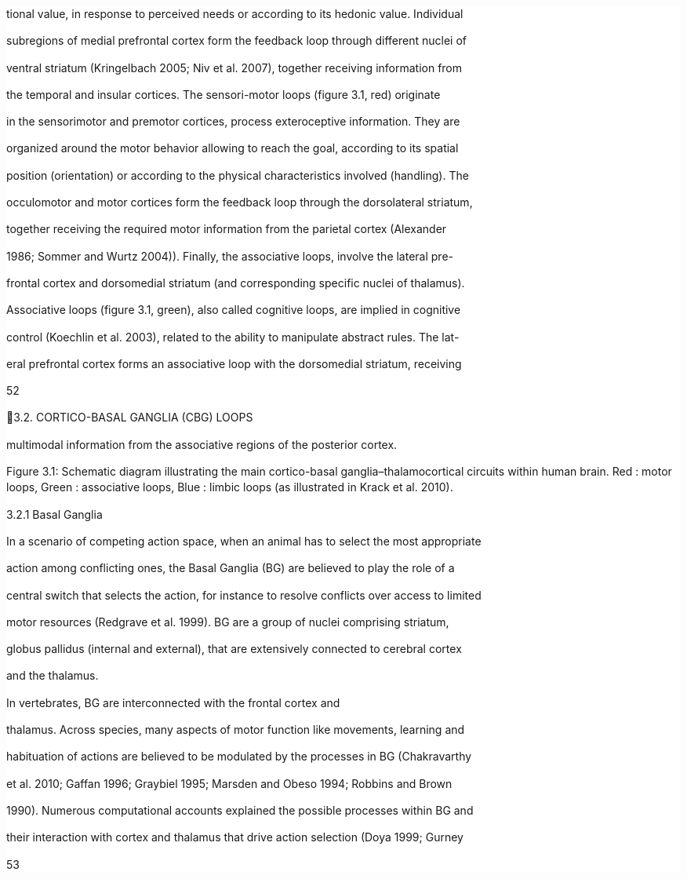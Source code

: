 tional value, in response to perceived needs or according to its hedonic value. Individual

subregions of medial prefrontal cortex form the feedback loop through different nuclei of

ventral striatum (Kringelbach 2005; Niv et al. 2007), together receiving information from

the temporal and insular cortices. The sensori-motor loops (figure 3.1, red) originate

in the sensorimotor and premotor cortices, process exteroceptive information. They are

organized around the motor behavior allowing to reach the goal, according to its spatial

position (orientation) or according to the physical characteristics involved (handling). The

occulomotor and motor cortices form the feedback loop through the dorsolateral striatum,

together receiving the required motor information from the parietal cortex (Alexander

1986; Sommer and Wurtz 2004)). Finally, the associative loops, involve the lateral pre-

frontal cortex and dorsomedial striatum (and corresponding specific nuclei of thalamus).

Associative loops (figure 3.1, green), also called cognitive loops, are implied in cognitive

control (Koechlin et al. 2003), related to the ability to manipulate abstract rules. The lat-

eral prefrontal cortex forms an associative loop with the dorsomedial striatum, receiving

52

3.2. CORTICO-BASAL GANGLIA (CBG) LOOPS

multimodal information from the associative regions of the posterior cortex.

Figure 3.1: Schematic diagram illustrating the main cortico-basal ganglia–thalamocortical
circuits within human brain. Red : motor loops, Green : associative loops,
Blue : limbic loops (as illustrated in Krack et al. 2010).

3.2.1 Basal Ganglia

In a scenario of competing action space, when an animal has to select the most appropriate

action among conflicting ones, the Basal Ganglia (BG) are believed to play the role of a

central switch that selects the action, for instance to resolve conflicts over access to limited

motor resources (Redgrave et al. 1999). BG are a group of nuclei comprising striatum,

globus pallidus (internal and external), that are extensively connected to cerebral cortex

and the thalamus.

In vertebrates, BG are interconnected with the frontal cortex and

thalamus. Across species, many aspects of motor function like movements, learning and

habituation of actions are believed to be modulated by the processes in BG (Chakravarthy

et al. 2010; Gaffan 1996; Graybiel 1995; Marsden and Obeso 1994; Robbins and Brown

1990). Numerous computational accounts explained the possible processes within BG and

their interaction with cortex and thalamus that drive action selection (Doya 1999; Gurney

53
